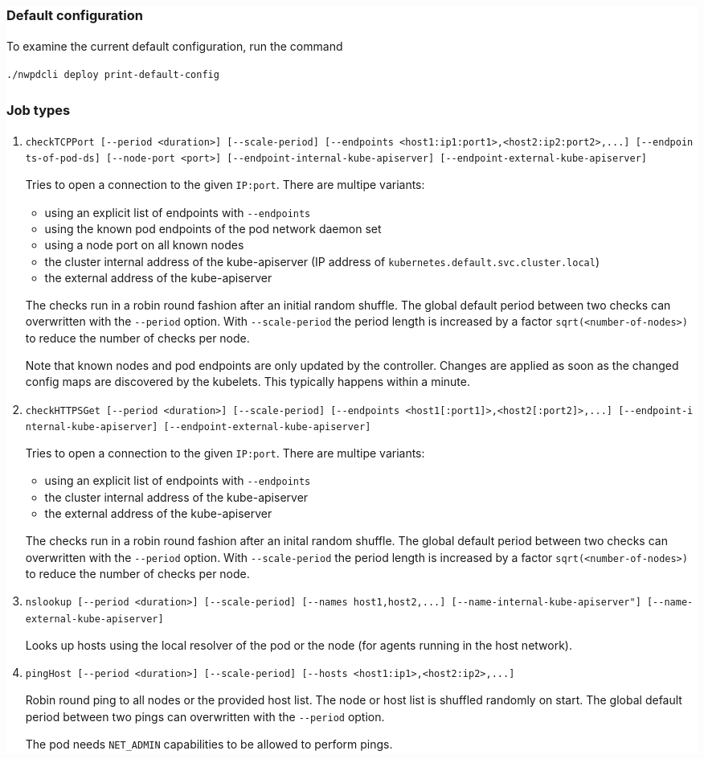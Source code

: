 ### Default configuration

To examine the current default configuration, run the command

```bash
./nwpdcli deploy print-default-config
```

### Job types

1. `checkTCPPort [--period <duration>] [--scale-period] [--endpoints <host1:ip1:port1>,<host2:ip2:port2>,...] [--endpoints-of-pod-ds] [--node-port <port>] [--endpoint-internal-kube-apiserver] [--endpoint-external-kube-apiserver]`

   Tries to open a connection to the given `IP:port`. There are multipe variants:
   - using an explicit list of endpoints with `--endpoints`
   - using the known pod endpoints of the pod network daemon set
   - using a node port on all known nodes
   - the cluster internal address of the kube-apiserver (IP address of `kubernetes.default.svc.cluster.local`)
   - the external address of the kube-apiserver

   The checks run in a robin round fashion after an initial random shuffle. The global default period between two checks can overwritten with the `--period` option.
   With `--scale-period` the period length is increased by a factor `sqrt(<number-of-nodes>)` to reduce the number of checks per node.

   Note that known nodes and pod endpoints are only updated by the controller. Changes are applied as soon as the changed config maps are discovered by the kubelets.
   This typically happens within a minute.

3. `checkHTTPSGet [--period <duration>] [--scale-period] [--endpoints <host1[:port1]>,<host2[:port2]>,...] [--endpoint-internal-kube-apiserver] [--endpoint-external-kube-apiserver]`

   Tries to open a connection to the given `IP:port`. There are multipe variants:
   - using an explicit list of endpoints with `--endpoints`
   - the cluster internal address of the kube-apiserver
   - the external address of the kube-apiserver

   The checks run in a robin round fashion after an inital random shuffle. The global default period between two checks can overwritten with the `--period` option.
   With `--scale-period` the period length is increased by a factor `sqrt(<number-of-nodes>)` to reduce the number of checks per node.

4. `nslookup [--period <duration>] [--scale-period] [--names host1,host2,...] [--name-internal-kube-apiserver"] [--name-external-kube-apiserver]`

   Looks up hosts using the local resolver of the pod or the node (for agents running in the host network).

5. `pingHost [--period <duration>] [--scale-period] [--hosts <host1:ip1>,<host2:ip2>,...]`

   Robin round ping to all nodes or the provided host list. The  node or host list is shuffled randomly on start.
   The global default period between two pings can overwritten with the `--period` option.

   The pod needs `NET_ADMIN` capabilities to be allowed to perform pings.
